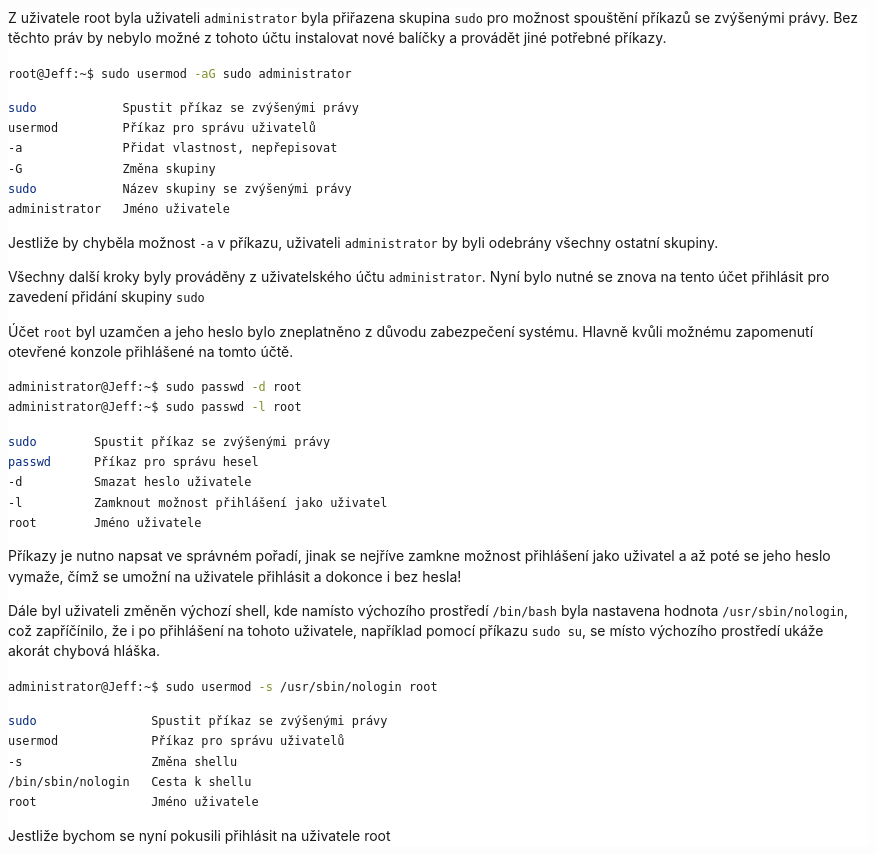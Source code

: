 Z uživatele root byla uživateli `administrator` byla přiřazena skupina `sudo` pro možnost spouštění příkazů se zvýšenými právy. Bez těchto práv by nebylo možné z tohoto účtu instalovat nové balíčky a provádět jiné potřebné příkazy.

```bash
root@Jeff:~$ sudo usermod -aG sudo administrator
```

```bash
sudo            Spustit příkaz se zvýšenými právy
usermod         Příkaz pro správu uživatelů
-a              Přidat vlastnost, nepřepisovat
-G              Změna skupiny
sudo            Název skupiny se zvýšenými právy
administrator   Jméno uživatele
```

Jestliže by chyběla možnost `-a` v příkazu, uživateli `administrator` by byli odebrány všechny ostatní skupiny.

Všechny další kroky byly prováděny z uživatelského účtu `administrator`. Nyní bylo nutné se znova na tento účet přihlásit pro zavedení přidání skupiny `sudo`

Účet `root` byl uzamčen a jeho heslo bylo zneplatněno z důvodu zabezpečení systému. Hlavně kvůli možnému zapomenutí otevřené konzole přihlášené na tomto účtě.

```bash
administrator@Jeff:~$ sudo passwd -d root
administrator@Jeff:~$ sudo passwd -l root
```

```bash
sudo        Spustit příkaz se zvýšenými právy
passwd      Příkaz pro správu hesel
-d          Smazat heslo uživatele
-l          Zamknout možnost přihlášení jako uživatel
root        Jméno uživatele
```

Příkazy je nutno napsat ve správném pořadí, jinak se nejříve zamkne možnost přihlášení jako uživatel a až poté se jeho heslo vymaže, čímž se umožní na uživatele přihlásit a dokonce i bez hesla!

Dále byl uživateli změněn výchozí shell, kde namísto výchozího prostředí `/bin/bash` byla nastavena hodnota `/usr/sbin/nologin`, což zapříčínilo, že i po přihlášení na tohoto uživatele, například pomocí příkazu `sudo su`, se místo výchozího prostředí ukáže akorát chybová hláška.

```bash
administrator@Jeff:~$ sudo usermod -s /usr/sbin/nologin root
```

```bash
sudo                Spustit příkaz se zvýšenými právy
usermod             Příkaz pro správu uživatelů
-s                  Změna shellu
/bin/sbin/nologin   Cesta k shellu
root                Jméno uživatele
```

Jestliže bychom se nyní pokusili přihlásit na uživatele root
